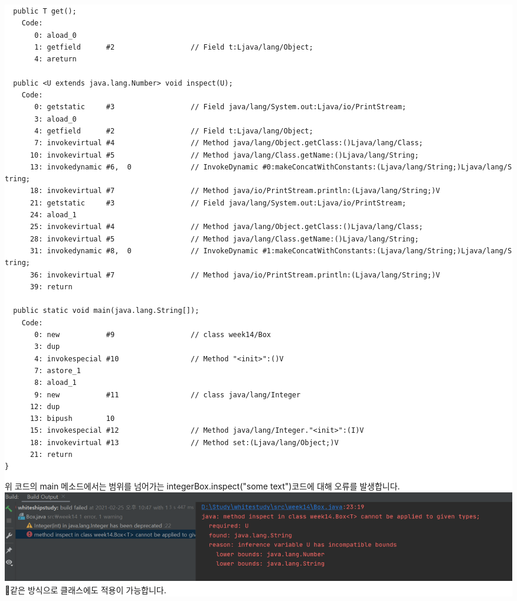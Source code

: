 ```
  public T get();
    Code:
       0: aload_0
       1: getfield      #2                  // Field t:Ljava/lang/Object;
       4: areturn

  public <U extends java.lang.Number> void inspect(U);
    Code:
       0: getstatic     #3                  // Field java/lang/System.out:Ljava/io/PrintStream;
       3: aload_0
       4: getfield      #2                  // Field t:Ljava/lang/Object;
       7: invokevirtual #4                  // Method java/lang/Object.getClass:()Ljava/lang/Class;
      10: invokevirtual #5                  // Method java/lang/Class.getName:()Ljava/lang/String;
      13: invokedynamic #6,  0              // InvokeDynamic #0:makeConcatWithConstants:(Ljava/lang/String;)Ljava/lang/String;
      18: invokevirtual #7                  // Method java/io/PrintStream.println:(Ljava/lang/String;)V
      21: getstatic     #3                  // Field java/lang/System.out:Ljava/io/PrintStream;
      24: aload_1
      25: invokevirtual #4                  // Method java/lang/Object.getClass:()Ljava/lang/Class;
      28: invokevirtual #5                  // Method java/lang/Class.getName:()Ljava/lang/String;
      31: invokedynamic #8,  0              // InvokeDynamic #1:makeConcatWithConstants:(Ljava/lang/String;)Ljava/lang/String;
      36: invokevirtual #7                  // Method java/io/PrintStream.println:(Ljava/lang/String;)V
      39: return

  public static void main(java.lang.String[]);
    Code:
       0: new           #9                  // class week14/Box
       3: dup
       4: invokespecial #10                 // Method "<init>":()V
       7: astore_1
       8: aload_1
       9: new           #11                 // class java/lang/Integer
      12: dup
      13: bipush        10
      15: invokespecial #12                 // Method java/lang/Integer."<init>":(I)V
      18: invokevirtual #13                 // Method set:(Ljava/lang/Object;)V
      21: return
}
```

위 코드의 main 메소드에서는 범위를 넘어가는 integerBox.inspect("some text")코드에 대해 오류를 발생합니다.
![이미지](https://github.com/redbean88/redbean88.github.io/blob/master/img/genericex02.png?raw=true)
같은 방식으로 클래스에도 적용이 가능합니다.
